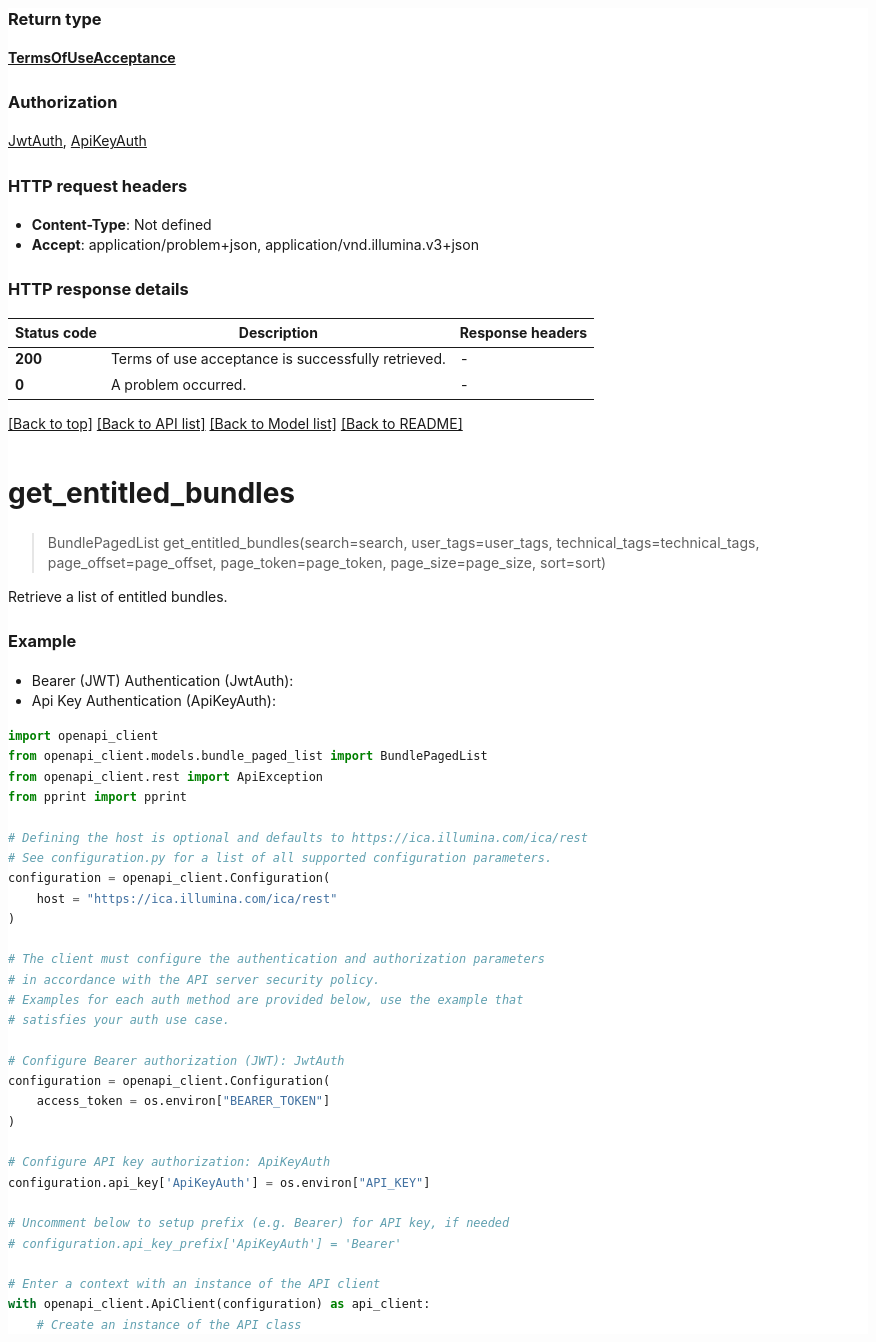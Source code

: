 ### Return type

[**TermsOfUseAcceptance**](TermsOfUseAcceptance.md)

### Authorization

[JwtAuth](../README.md#JwtAuth), [ApiKeyAuth](../README.md#ApiKeyAuth)

### HTTP request headers

 - **Content-Type**: Not defined
 - **Accept**: application/problem+json, application/vnd.illumina.v3+json

### HTTP response details

| Status code | Description | Response headers |
|-------------|-------------|------------------|
**200** | Terms of use acceptance is successfully retrieved. |  -  |
**0** | A problem occurred. |  -  |

[[Back to top]](#) [[Back to API list]](../README.md#documentation-for-api-endpoints) [[Back to Model list]](../README.md#documentation-for-models) [[Back to README]](../README.md)

# **get_entitled_bundles**
> BundlePagedList get_entitled_bundles(search=search, user_tags=user_tags, technical_tags=technical_tags, page_offset=page_offset, page_token=page_token, page_size=page_size, sort=sort)

Retrieve a list of entitled bundles.

### Example

* Bearer (JWT) Authentication (JwtAuth):
* Api Key Authentication (ApiKeyAuth):

```python
import openapi_client
from openapi_client.models.bundle_paged_list import BundlePagedList
from openapi_client.rest import ApiException
from pprint import pprint

# Defining the host is optional and defaults to https://ica.illumina.com/ica/rest
# See configuration.py for a list of all supported configuration parameters.
configuration = openapi_client.Configuration(
    host = "https://ica.illumina.com/ica/rest"
)

# The client must configure the authentication and authorization parameters
# in accordance with the API server security policy.
# Examples for each auth method are provided below, use the example that
# satisfies your auth use case.

# Configure Bearer authorization (JWT): JwtAuth
configuration = openapi_client.Configuration(
    access_token = os.environ["BEARER_TOKEN"]
)

# Configure API key authorization: ApiKeyAuth
configuration.api_key['ApiKeyAuth'] = os.environ["API_KEY"]

# Uncomment below to setup prefix (e.g. Bearer) for API key, if needed
# configuration.api_key_prefix['ApiKeyAuth'] = 'Bearer'

# Enter a context with an instance of the API client
with openapi_client.ApiClient(configuration) as api_client:
    # Create an instance of the API class
```